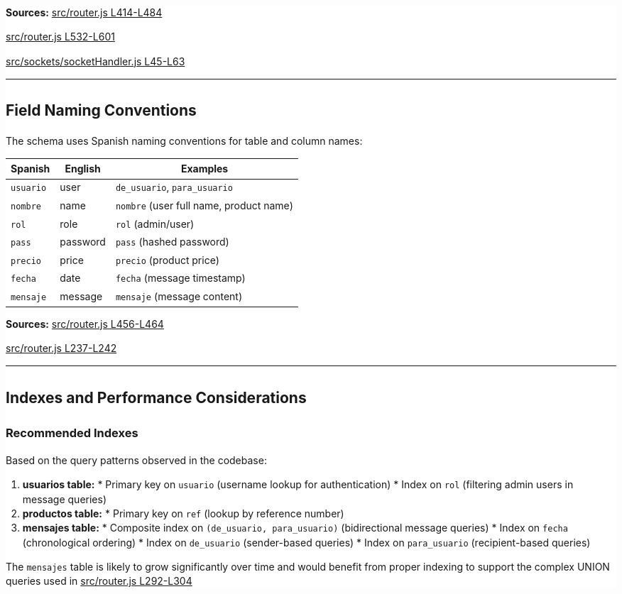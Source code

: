 ```mermaid
```

**Sources:** [src/router.js L414-L484](https://github.com/moichuelo/registro/blob/544abbcc/src/router.js#L414-L484)

 [src/router.js L532-L601](https://github.com/moichuelo/registro/blob/544abbcc/src/router.js#L532-L601)

 [src/sockets/socketHandler.js L45-L63](https://github.com/moichuelo/registro/blob/544abbcc/src/sockets/socketHandler.js#L45-L63)

---

## Field Naming Conventions

The schema uses Spanish naming conventions for table and column names:

| Spanish | English | Examples |
| --- | --- | --- |
| `usuario` | user | `de_usuario`, `para_usuario` |
| `nombre` | name | `nombre` (user full name, product name) |
| `rol` | role | `rol` (admin/user) |
| `pass` | password | `pass` (hashed password) |
| `precio` | price | `precio` (product price) |
| `fecha` | date | `fecha` (message timestamp) |
| `mensaje` | message | `mensaje` (message content) |

**Sources:** [src/router.js L456-L464](https://github.com/moichuelo/registro/blob/544abbcc/src/router.js#L456-L464)

 [src/router.js L237-L242](https://github.com/moichuelo/registro/blob/544abbcc/src/router.js#L237-L242)

---

## Indexes and Performance Considerations

### Recommended Indexes

Based on the query patterns observed in the codebase:

1. **usuarios table:** * Primary key on `usuario` (username lookup for authentication) * Index on `rol` (filtering admin users in message queries)
2. **productos table:** * Primary key on `ref` (lookup by reference number)
3. **mensajes table:** * Composite index on `(de_usuario, para_usuario)` (bidirectional message queries) * Index on `fecha` (chronological ordering) * Index on `de_usuario` (sender-based queries) * Index on `para_usuario` (recipient-based queries)

The `mensajes` table is likely to grow significantly over time and would benefit from proper indexing to support the complex UNION queries used in [src/router.js L292-L304](https://github.com/moichuelo/registro/blob/544abbcc/src/router.js#L292-L304)
